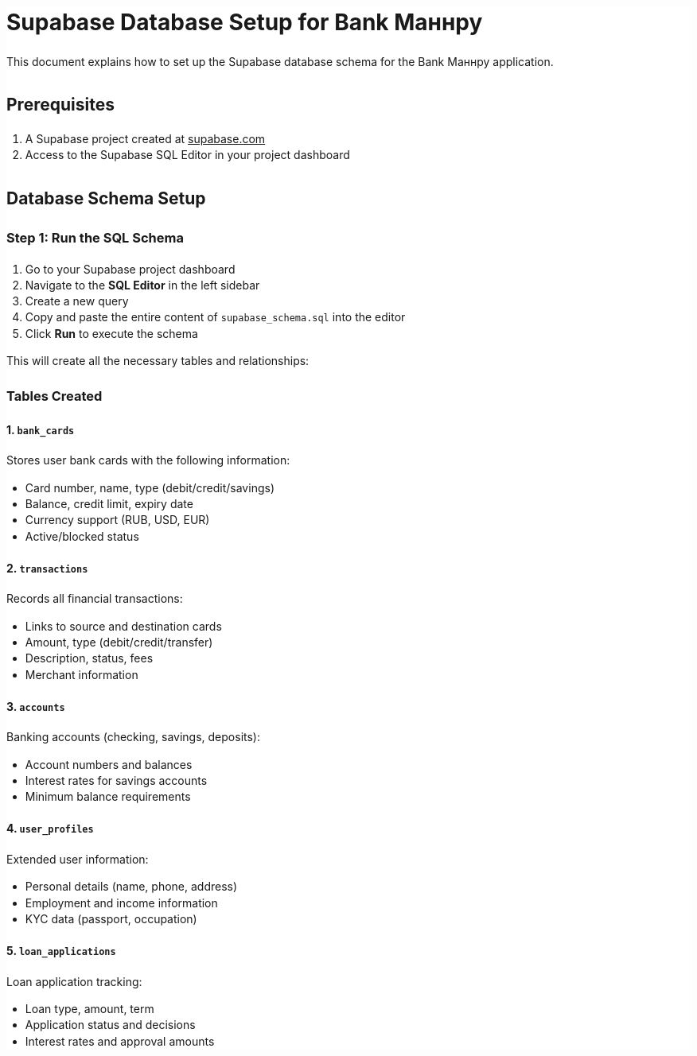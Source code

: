 # Supabase Database Setup for Bank Маннру

This document explains how to set up the Supabase database schema for the Bank Маннру application.

## Prerequisites

1. A Supabase project created at [supabase.com](https://supabase.com)
2. Access to the Supabase SQL Editor in your project dashboard

## Database Schema Setup

### Step 1: Run the SQL Schema

1. Go to your Supabase project dashboard
2. Navigate to the **SQL Editor** in the left sidebar
3. Create a new query
4. Copy and paste the entire content of `supabase_schema.sql` into the editor
5. Click **Run** to execute the schema

This will create all the necessary tables and relationships:

### Tables Created

#### 1. `bank_cards`
Stores user bank cards with the following information:
- Card number, name, type (debit/credit/savings)
- Balance, credit limit, expiry date
- Currency support (RUB, USD, EUR)
- Active/blocked status

#### 2. `transactions`
Records all financial transactions:
- Links to source and destination cards
- Amount, type (debit/credit/transfer)
- Description, status, fees
- Merchant information

#### 3. `accounts`
Banking accounts (checking, savings, deposits):
- Account numbers and balances
- Interest rates for savings accounts
- Minimum balance requirements

#### 4. `user_profiles`
Extended user information:
- Personal details (name, phone, address)
- Employment and income information
- KYC data (passport, occupation)

#### 5. `loan_applications`
Loan application tracking:
- Loan type, amount, term
- Application status and decisions
- Interest rates and approval amounts
